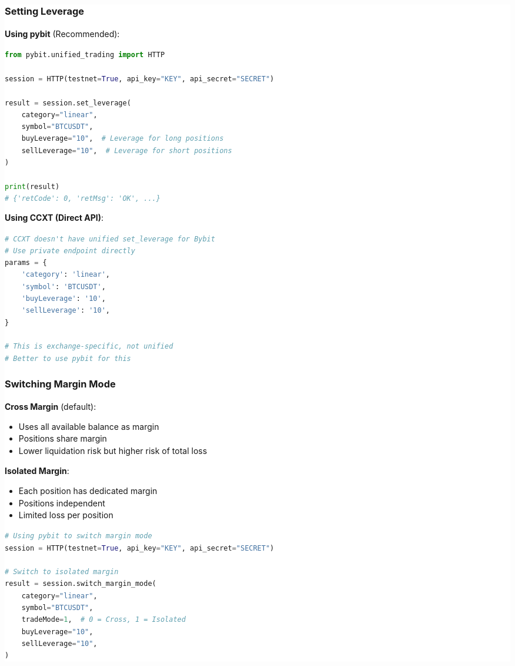 ### Setting Leverage

**Using pybit** (Recommended):
```python
from pybit.unified_trading import HTTP

session = HTTP(testnet=True, api_key="KEY", api_secret="SECRET")

result = session.set_leverage(
    category="linear",
    symbol="BTCUSDT",
    buyLeverage="10",  # Leverage for long positions
    sellLeverage="10",  # Leverage for short positions
)

print(result)
# {'retCode': 0, 'retMsg': 'OK', ...}
```

**Using CCXT (Direct API)**:
```python
# CCXT doesn't have unified set_leverage for Bybit
# Use private endpoint directly
params = {
    'category': 'linear',
    'symbol': 'BTCUSDT',
    'buyLeverage': '10',
    'sellLeverage': '10',
}

# This is exchange-specific, not unified
# Better to use pybit for this
```

### Switching Margin Mode

**Cross Margin** (default):
- Uses all available balance as margin
- Positions share margin
- Lower liquidation risk but higher risk of total loss

**Isolated Margin**:
- Each position has dedicated margin
- Positions independent
- Limited loss per position

```python
# Using pybit to switch margin mode
session = HTTP(testnet=True, api_key="KEY", api_secret="SECRET")

# Switch to isolated margin
result = session.switch_margin_mode(
    category="linear",
    symbol="BTCUSDT",
    tradeMode=1,  # 0 = Cross, 1 = Isolated
    buyLeverage="10",
    sellLeverage="10",
)
```

